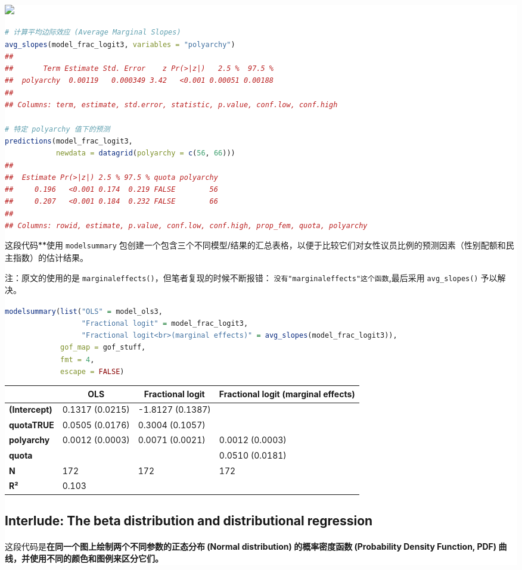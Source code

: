 ![](https://fig-lianxh.oss-cn-shenzhen.aliyuncs.com/undefined20250515155923808.png)



```R
# 计算平均边际效应 (Average Marginal Slopes)
avg_slopes(model_frac_logit3, variables = "polyarchy")
## 
##       Term Estimate Std. Error    z Pr(>|z|)   2.5 %  97.5 %
##  polyarchy  0.00119   0.000349 3.42   <0.001 0.00051 0.00188
## 
## Columns: term, estimate, std.error, statistic, p.value, conf.low, conf.high

# 特定 polyarchy 值下的预测
predictions(model_frac_logit3,
            newdata = datagrid(polyarchy = c(56, 66)))
## 
##  Estimate Pr(>|z|) 2.5 % 97.5 % quota polyarchy
##     0.196   <0.001 0.174  0.219 FALSE        56
##     0.207   <0.001 0.184  0.232 FALSE        66
## 
## Columns: rowid, estimate, p.value, conf.low, conf.high, prop_fem, quota, polyarchy
```

这段代码**使用 `modelsummary` 包创建一个包含三个不同模型/结果的汇总表格，以便于比较它们对女性议员比例的预测因素（性别配额和民主指数）的估计结果。

注：原文的使用的是 `marginaleffects()`，但笔者复现的时候不断报错： `没有"marginaleffects"这个函数`,最后采用 `avg_slopes()` 予以解决。


```R
modelsummary(list("OLS" = model_ols3,
                  "Fractional logit" = model_frac_logit3,
                  "Fractional logit<br>(marginal effects)" = avg_slopes(model_frac_logit3)),
             gof_map = gof_stuff,
             fmt = 4,
             escape = FALSE)
```

|                 | OLS             | Fractional logit | Fractional logit (marginal effects) |
| --------------- | --------------- | ---------------- | ----------------------------------- |
| **(Intercept)** | 0.1317 (0.0215) | -1.8127 (0.1387) |                                     |
| **quotaTRUE**   | 0.0505 (0.0176) | 0.3004 (0.1057)  |                                     |
| **polyarchy**   | 0.0012 (0.0003) | 0.0071 (0.0021)  | 0.0012 (0.0003)                     |
| **quota**       |                 |                  | 0.0510 (0.0181)                     |
| **N**           | 172             | 172              | 172                                 |
| **R²**          | 0.103           |                  |                                     |

## Interlude: The beta distribution and distributional regression

这段代码是**在同一个图上绘制两个不同参数的正态分布 (Normal distribution) 的概率密度函数 (Probability Density Function, PDF) 曲线，并使用不同的颜色和图例来区分它们。**

